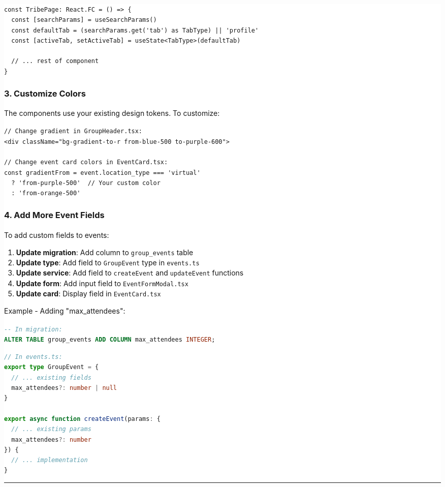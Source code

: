 ```tsx
const TribePage: React.FC = () => {
  const [searchParams] = useSearchParams()
  const defaultTab = (searchParams.get('tab') as TabType) || 'profile'
  const [activeTab, setActiveTab] = useState<TabType>(defaultTab)
  
  // ... rest of component
}
```

### 3. Customize Colors

The components use your existing design tokens. To customize:

```tsx
// Change gradient in GroupHeader.tsx:
<div className="bg-gradient-to-r from-blue-500 to-purple-600">

// Change event card colors in EventCard.tsx:
const gradientFrom = event.location_type === 'virtual' 
  ? 'from-purple-500'  // Your custom color
  : 'from-orange-500'
```

### 4. Add More Event Fields

To add custom fields to events:

1. **Update migration**: Add column to `group_events` table
2. **Update type**: Add field to `GroupEvent` type in `events.ts`
3. **Update service**: Add field to `createEvent` and `updateEvent` functions
4. **Update form**: Add input field to `EventFormModal.tsx`
5. **Update card**: Display field in `EventCard.tsx`

Example - Adding "max_attendees":

```sql
-- In migration:
ALTER TABLE group_events ADD COLUMN max_attendees INTEGER;
```

```typescript
// In events.ts:
export type GroupEvent = {
  // ... existing fields
  max_attendees?: number | null
}

export async function createEvent(params: {
  // ... existing params
  max_attendees?: number
}) {
  // ... implementation
}
```

---